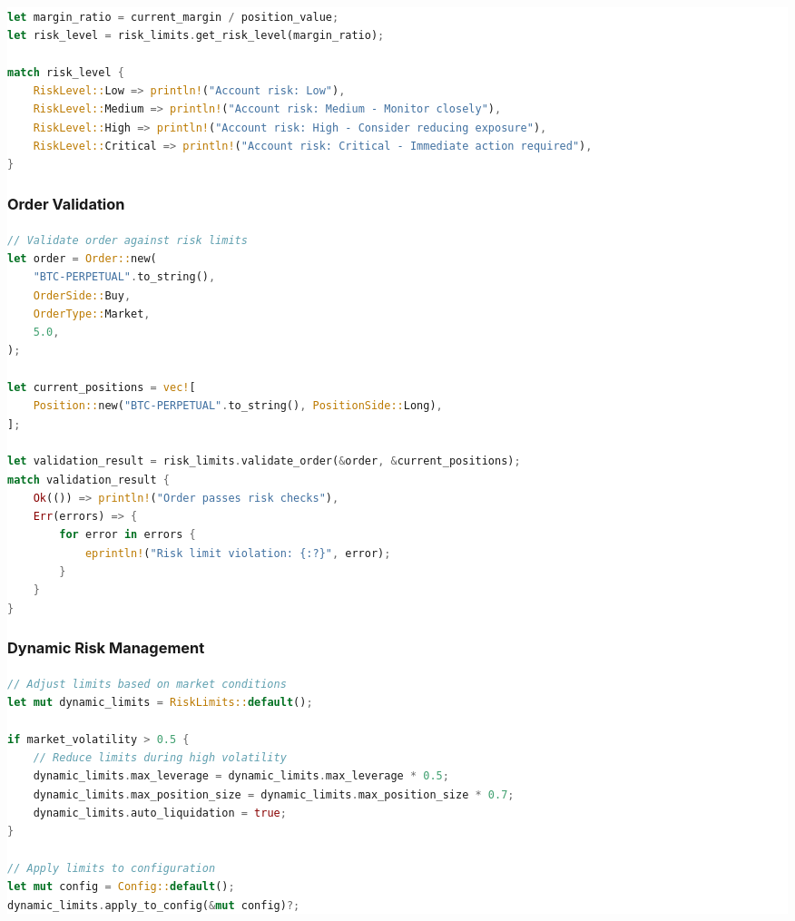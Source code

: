 ```rust
let margin_ratio = current_margin / position_value;
let risk_level = risk_limits.get_risk_level(margin_ratio);

match risk_level {
    RiskLevel::Low => println!("Account risk: Low"),
    RiskLevel::Medium => println!("Account risk: Medium - Monitor closely"),
    RiskLevel::High => println!("Account risk: High - Consider reducing exposure"),
    RiskLevel::Critical => println!("Account risk: Critical - Immediate action required"),
}
```

### Order Validation

```rust
// Validate order against risk limits
let order = Order::new(
    "BTC-PERPETUAL".to_string(),
    OrderSide::Buy,
    OrderType::Market,
    5.0,
);

let current_positions = vec![
    Position::new("BTC-PERPETUAL".to_string(), PositionSide::Long),
];

let validation_result = risk_limits.validate_order(&order, &current_positions);
match validation_result {
    Ok(()) => println!("Order passes risk checks"),
    Err(errors) => {
        for error in errors {
            eprintln!("Risk limit violation: {:?}", error);
        }
    }
}
```

### Dynamic Risk Management

```rust
// Adjust limits based on market conditions
let mut dynamic_limits = RiskLimits::default();

if market_volatility > 0.5 {
    // Reduce limits during high volatility
    dynamic_limits.max_leverage = dynamic_limits.max_leverage * 0.5;
    dynamic_limits.max_position_size = dynamic_limits.max_position_size * 0.7;
    dynamic_limits.auto_liquidation = true;
}

// Apply limits to configuration
let mut config = Config::default();
dynamic_limits.apply_to_config(&mut config)?;
```
